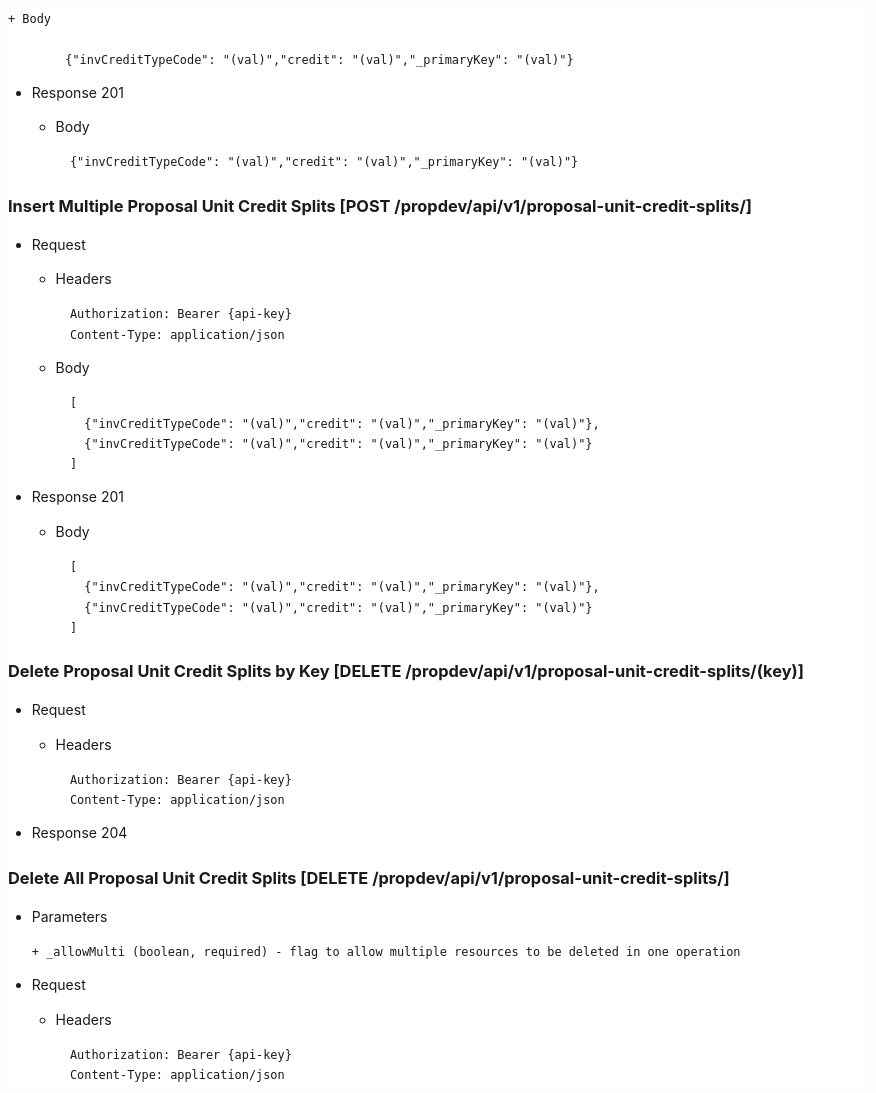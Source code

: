     + Body
    
            {"invCreditTypeCode": "(val)","credit": "(val)","_primaryKey": "(val)"}
			
+ Response 201
    
    + Body
            
            {"invCreditTypeCode": "(val)","credit": "(val)","_primaryKey": "(val)"}
            
### Insert Multiple Proposal Unit Credit Splits [POST /propdev/api/v1/proposal-unit-credit-splits/]

+ Request

    + Headers

            Authorization: Bearer {api-key}   
            Content-Type: application/json

    + Body
    
            [
              {"invCreditTypeCode": "(val)","credit": "(val)","_primaryKey": "(val)"},
              {"invCreditTypeCode": "(val)","credit": "(val)","_primaryKey": "(val)"}
            ]
			
+ Response 201
    
    + Body
            
            [
              {"invCreditTypeCode": "(val)","credit": "(val)","_primaryKey": "(val)"},
              {"invCreditTypeCode": "(val)","credit": "(val)","_primaryKey": "(val)"}
            ]
### Delete Proposal Unit Credit Splits by Key [DELETE /propdev/api/v1/proposal-unit-credit-splits/(key)]
	 
+ Request

    + Headers

            Authorization: Bearer {api-key}
            Content-Type: application/json

+ Response 204

### Delete All Proposal Unit Credit Splits [DELETE /propdev/api/v1/proposal-unit-credit-splits/]

+ Parameters

      + _allowMulti (boolean, required) - flag to allow multiple resources to be deleted in one operation

+ Request

    + Headers

            Authorization: Bearer {api-key}
            Content-Type: application/json
